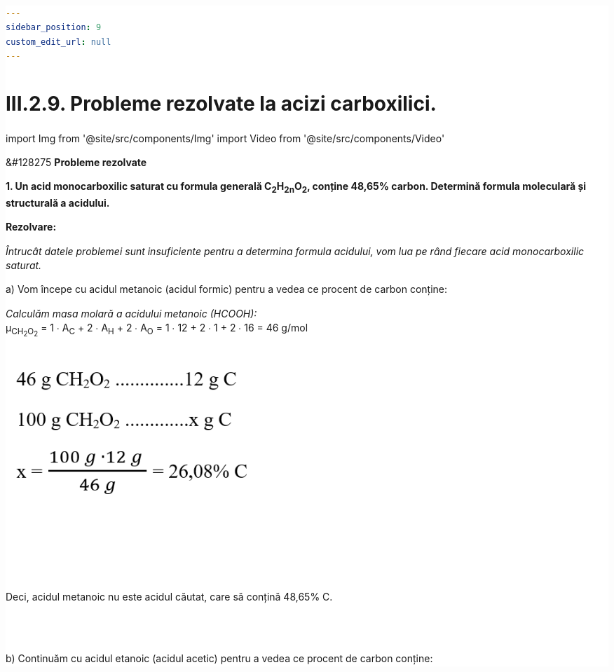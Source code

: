 ```yaml
---
sidebar_position: 9
custom_edit_url: null
---
```


# III.2.9. Probleme rezolvate la acizi carboxilici.





import Img from '@site/src/components/Img'
import Video from '@site/src/components/Video'



<div class="alert alert--warning" role="alert">

&#128275 **Probleme rezolvate**

**1. Un acid monocarboxilic saturat cu formula generală C<sub>2</sub>H<sub>2n</sub>O<sub>2</sub>, conține 48,65% carbon. Determină formula moleculară și structurală a acidului.**

**Rezolvare:**

_Întrucât datele problemei sunt insuficiente pentru a determina formula acidului, vom lua pe rând fiecare acid monocarboxilic saturat._

a)	Vom începe cu acidul metanoic (acidul formic) pentru a vedea ce procent de carbon conține:

_Calculăm masa molară a acidului metanoic (HCOOH):_   
μ<sub>CH<sub>2</sub>O<sub>2</sub></sub> = 1 ∙ A<sub>C</sub> + 2 ∙ A<sub>H</sub> + 2 ∙ A<sub>O</sub> = 1 ∙ 12 + 2 ∙ 1 + 2 ∙ 16 = 46 g/mol



<Img className="img-responsive4" src="chimie/clasa10/capitolul3/III-2-9-probleme-rezolvate-la-acizi-carboxilici-poza1-problema1-rezolvare1.png" width="1000" height="229" lazy={false} />

<br></br>
<br></br>


Deci, acidul metanoic nu este acidul căutat, care să conțină 48,65% C.


<br></br>

b) Continuăm cu acidul etanoic (acidul acetic) pentru a vedea ce procent de carbon conține:
